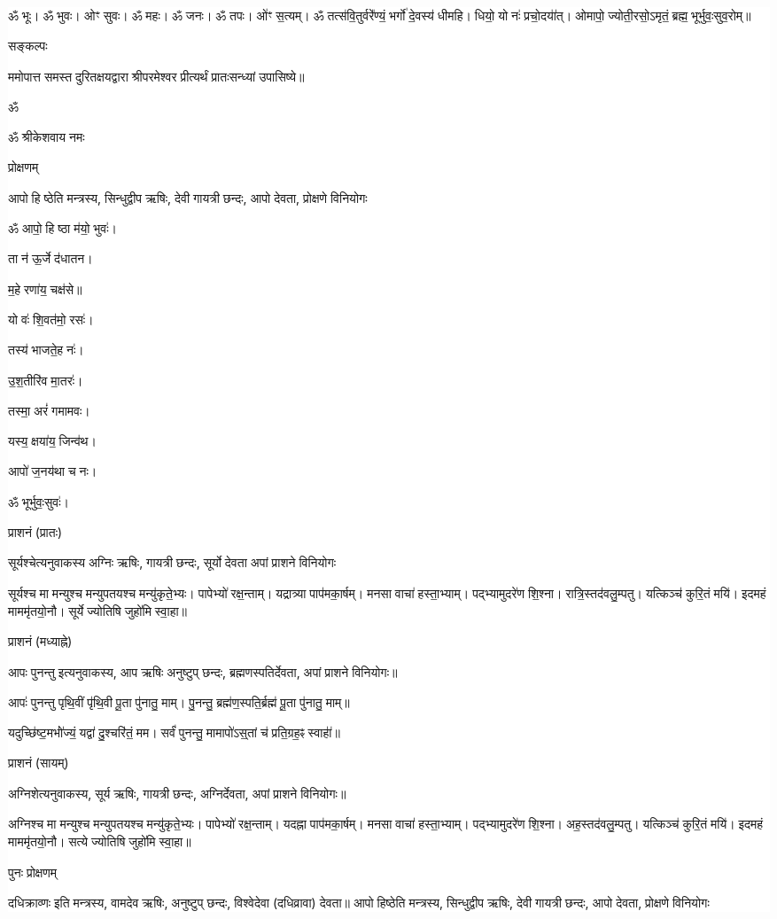ॐ भूः। ॐ भुवः। ओꣳ सुवः। ॐ महः। ॐ जनः। ॐ तपः। ओ॑ꣳ स॒त्यम्। ॐ तत्स॑वि॒तुर्वरे॑॑ण्यं॒ भर्गो॑ दे॒वस्य॑ धीमहि। धियो॒ यो नः॑ प्रचो॒दया॑॑त्। ओमापो॒ ज्योती॒रसो॒ऽमृतं॒ ब्रह्म॒ भूर्भुवः॒सुव॒रोम्॥

सङ्कल्पः

ममोपात्त समस्त दुरितक्षयद्वारा श्रीपरमेश्वर प्रीत्यर्थं प्रातःसन्ध्यां उपासिष्ये॥

ॐ

ॐ श्रीकेशवाय नमः

प्रोक्षणम्

आपो हि ष्ठेति मन्त्रस्य, सिन्धुद्वीप ऋषिः, देवी गायत्री छन्दः, आपो देवता, प्रोक्षणे विनियोगः

ॐ आपो॒ हि ष्ठा म॑यो॒ भुवः॑।

ता न॑ ऊ॒र्जे द॑धातन।

म॒हे रणा॑य॒ चक्ष॑से॥

यो वः॑ शि॒वत॑मो॒ रसः॑।

तस्य॑ भाजते॒ह नः॑।

उ॒श॒तीरि॑व मा॒तरः॑।

तस्मा॒ अरं॑ गमामवः।

यस्य॒ क्षया॑य॒ जिन्व॑थ।

आपो॑ ज॒नय॑था च नः।

ॐ भूर्भुवः॒सुवः॑।

प्राशनं (प्रातः)

सूर्यश्चेत्यनुवाकस्य अग्निः ऋषिः, गायत्री छन्दः, सूर्यो देवता अपां प्राशने विनियोगः

सूर्यश्च मा मन्युश्च मन्युपतयश्च मन्यु॑कृते॒भ्यः। पापेभ्यो॑ रक्ष॒न्ताम्। यद्रात्र्या पाप॑मका॒र्षम्। मनसा वाचा॑ हस्ता॒भ्याम्। पद्भ्यामुदरे॑ण शि॒श्ना। रात्रि॒स्तद॑वलु॒म्पतु। यत्किञ्च॑ कुरि॒तं मयि॑। इदमहं माममृ॑तयो॒नौ। सूर्ये ज्योतिषि जुहो॑मि स्वा॒हा॥

प्राशनं (मध्याह्ने)

आपः पुनन्तु इत्यनुवाकस्य, आप ऋषिः अनुष्टुप् छन्दः, ब्रह्मणस्पतिर्देवता, अपां प्राशने विनियोगः॥

आपः॑ पुनन्तु पृथि॒वीं पृ॑थि॒वी पू॒ता पु॑नातु॒ माम्।
पु॒नन्तु॒ ब्रह्म॑ण॒स्पति॒र्ब्रह्म॑ पू॒ता पु॑नातु॒ माम्॥

यदुच्छि॑ष्ट॒मभो॑॑ज्यं॒ यद्वा॑ दु॒श्चरि॑तं॒ मम।
सर्वं॑ पुनन्तु॒ मामापो॑ऽस्॒तां च॑ प्रति॒ग्रह॒ꣴ स्वाहा॑॑॥

प्राशनं (सायम्)

अग्निशेत्यनुवाकस्य, सूर्य ऋषिः, गायत्री छन्दः, अग्निर्देवता, अपां प्राशने विनियोगः॥

अग्निश्च मा मन्युश्च मन्युपतयश्च मन्यु॑कृते॒भ्यः। पापेभ्यो॑ रक्ष॒न्ताम्। यदह्ना पाप॑मका॒र्षम्। मनसा वाचा॑ हस्ता॒भ्याम्। पद्भ्यामुदरे॑ण शि॒श्ना। अह॒स्तद॑वलु॒म्पतु। यत्किञ्च॑ कुरि॒तं मयि॑। इदमहं माममृ॑तयो॒नौ। सत्ये ज्योतिषि जुहो॑मि स्वा॒हा॥

पुनः प्रोक्षणम्

दधिक्राव्णः इति मन्त्रस्य, वामदेव ऋषिः, अनुष्टुप् छन्दः, विश्वेदेवा (दधिव्रावा) देवता॥ आपो हिष्ठेति मन्त्रस्य, सिन्धुद्वीप ऋषिः, देवी गायत्री छन्दः, आपो देवता, प्रोक्षणे विनियोगः
